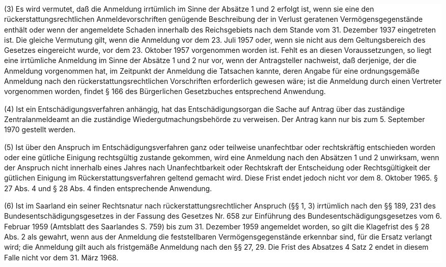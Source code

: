 </div>

<div class="jurAbsatz">

(3) Es wird vermutet, daß die Anmeldung irrtümlich im Sinne der Absätze
1 und 2 erfolgt ist, wenn sie eine den rückerstattungsrechtlichen
Anmeldevorschriften genügende Beschreibung der in Verlust geratenen
Vermögensgegenstände enthält oder wenn der angemeldete Schaden
innerhalb des Reichsgebiets nach dem Stande vom 31. Dezember 1937
eingetreten ist. Die gleiche Vermutung gilt, wenn die Anmeldung vor dem
23. Juli 1957 oder, wenn sie nicht aus dem Geltungsbereich des Gesetzes
eingereicht wurde, vor dem 23. Oktober 1957 vorgenommen worden ist.
Fehlt es an diesen Voraussetzungen, so liegt eine irrtümliche Anmeldung
im Sinne der Absätze 1 und 2 nur vor, wenn der Antragsteller nachweist,
daß derjenige, der die Anmeldung vorgenommen hat, im Zeitpunkt der
Anmeldung die Tatsachen kannte, deren Angabe für eine ordnungsgemäße
Anmeldung nach den rückerstattungsrechtlichen Vorschriften erforderlich
gewesen wäre; ist die Anmeldung durch einen Vertreter vorgenommen
worden, findet § 166 des Bürgerlichen Gesetzbuches entsprechend
Anwendung.

</div>

<div class="jurAbsatz">

(4) Ist ein Entschädigungsverfahren anhängig, hat das
Entschädigungsorgan die Sache auf Antrag über das zuständige
Zentralanmeldeamt an die zuständige Wiedergutmachungsbehörde zu
verweisen. Der Antrag kann nur bis zum 5. September 1970 gestellt
werden.

</div>

<div class="jurAbsatz">

(5) Ist über den Anspruch im Entschädigungsverfahren ganz oder teilweise
unanfechtbar oder rechtskräftig entschieden worden oder eine gütliche
Einigung rechtsgültig zustande gekommen, wird eine Anmeldung nach den
Absätzen 1 und 2 unwirksam, wenn der Anspruch nicht innerhalb eines
Jahres nach Unanfechtbarkeit oder Rechtskraft der Entscheidung oder
Rechtsgültigkeit der gütlichen Einigung im Rückerstattungsverfahren
geltend gemacht wird. Diese Frist endet jedoch nicht vor dem 8. Oktober
1965. § 27 Abs. 4 und § 28 Abs. 4 finden entsprechende Anwendung.

</div>

<div class="jurAbsatz">

(6) Ist im Saarland ein seiner Rechtsnatur nach
rückerstattungsrechtlicher Anspruch (§§ 1, 3) irrtümlich nach den §§
189, 231 des Bundesentschädigungsgesetzes in der Fassung des Gesetzes
Nr. 658 zur Einführung des Bundesentschädigungsgesetzes vom 6. Februar
1959 (Amtsblatt des Saarlandes S. 759) bis zum 31. Dezember 1959
angemeldet worden, so gilt die Klagefrist des § 28 Abs. 2 als gewahrt,
wenn aus der Anmeldung die feststellbaren Vermögensgegenstände erkennbar
sind, für die Ersatz verlangt wird; die Anmeldung gilt auch als
fristgemäße Anmeldung nach den §§ 27, 29. Die Frist des Absatzes 4 Satz
2 endet in diesem Falle nicht vor dem 31. März 1968.
